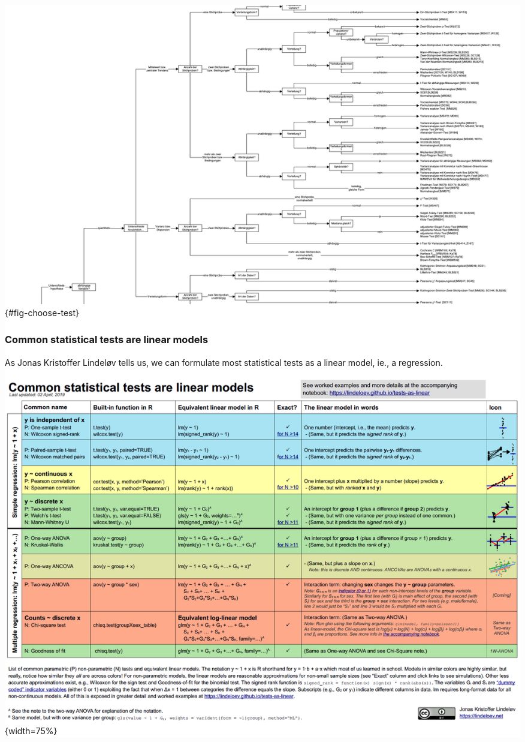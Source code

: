 ![Choose your test carefully](img/choose-test.png){#fig-choose-test}

### Common statistical tests are linear models

As Jonas Kristoffer Lindeløv tells us, we can formulate most statistical tests as a linear model, ie., a regression.

![Common statistical tests as linear models](img/linear_tests_cheat_sheet.png){width=75%}
